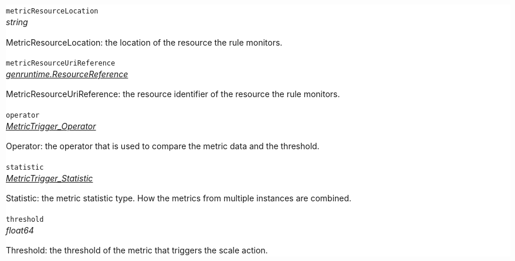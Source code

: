 </tr>
<tr>
<td>
<code>metricResourceLocation</code><br/>
<em>
string
</em>
</td>
<td>
<p>MetricResourceLocation: the location of the resource the rule monitors.</p>
</td>
</tr>
<tr>
<td>
<code>metricResourceUriReference</code><br/>
<em>
<a href="https://pkg.go.dev/github.com/Azure/azure-service-operator/v2/pkg/genruntime#ResourceReference">
genruntime.ResourceReference
</a>
</em>
</td>
<td>
<p>MetricResourceUriReference: the resource identifier of the resource the rule monitors.</p>
</td>
</tr>
<tr>
<td>
<code>operator</code><br/>
<em>
<a href="#insights.azure.com/v1api20221001.MetricTrigger_Operator">
MetricTrigger_Operator
</a>
</em>
</td>
<td>
<p>Operator: the operator that is used to compare the metric data and the threshold.</p>
</td>
</tr>
<tr>
<td>
<code>statistic</code><br/>
<em>
<a href="#insights.azure.com/v1api20221001.MetricTrigger_Statistic">
MetricTrigger_Statistic
</a>
</em>
</td>
<td>
<p>Statistic: the metric statistic type. How the metrics from multiple instances are combined.</p>
</td>
</tr>
<tr>
<td>
<code>threshold</code><br/>
<em>
float64
</em>
</td>
<td>
<p>Threshold: the threshold of the metric that triggers the scale action.</p>
</td>
</tr>
<tr>